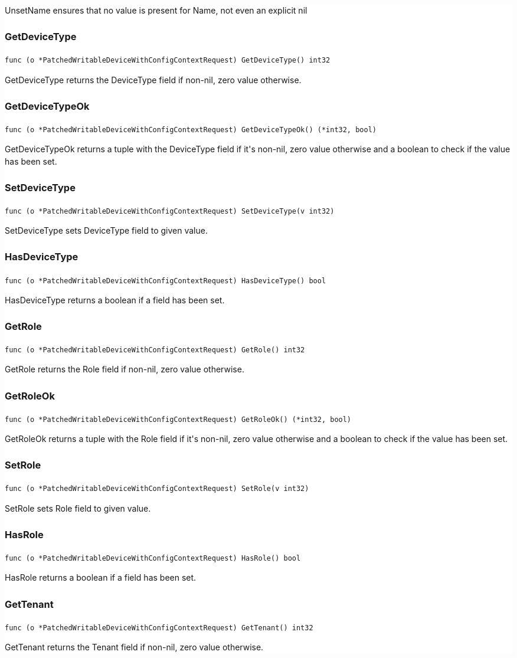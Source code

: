 UnsetName ensures that no value is present for Name, not even an explicit nil
### GetDeviceType

`func (o *PatchedWritableDeviceWithConfigContextRequest) GetDeviceType() int32`

GetDeviceType returns the DeviceType field if non-nil, zero value otherwise.

### GetDeviceTypeOk

`func (o *PatchedWritableDeviceWithConfigContextRequest) GetDeviceTypeOk() (*int32, bool)`

GetDeviceTypeOk returns a tuple with the DeviceType field if it's non-nil, zero value otherwise
and a boolean to check if the value has been set.

### SetDeviceType

`func (o *PatchedWritableDeviceWithConfigContextRequest) SetDeviceType(v int32)`

SetDeviceType sets DeviceType field to given value.

### HasDeviceType

`func (o *PatchedWritableDeviceWithConfigContextRequest) HasDeviceType() bool`

HasDeviceType returns a boolean if a field has been set.

### GetRole

`func (o *PatchedWritableDeviceWithConfigContextRequest) GetRole() int32`

GetRole returns the Role field if non-nil, zero value otherwise.

### GetRoleOk

`func (o *PatchedWritableDeviceWithConfigContextRequest) GetRoleOk() (*int32, bool)`

GetRoleOk returns a tuple with the Role field if it's non-nil, zero value otherwise
and a boolean to check if the value has been set.

### SetRole

`func (o *PatchedWritableDeviceWithConfigContextRequest) SetRole(v int32)`

SetRole sets Role field to given value.

### HasRole

`func (o *PatchedWritableDeviceWithConfigContextRequest) HasRole() bool`

HasRole returns a boolean if a field has been set.

### GetTenant

`func (o *PatchedWritableDeviceWithConfigContextRequest) GetTenant() int32`

GetTenant returns the Tenant field if non-nil, zero value otherwise.
